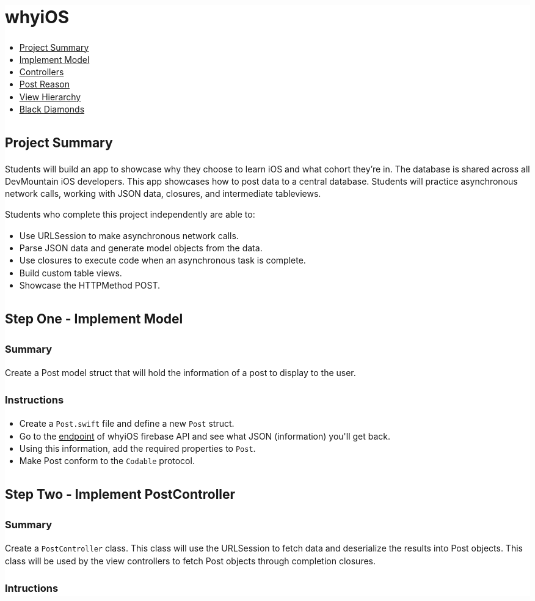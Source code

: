 # whyiOS

<a name= 'top'></a>

* [Project Summary](#description)
* [Implement Model](#model)
* [Controllers](#controllers)
* [Post Reason](#post)
* [View Hierarchy](#view)
* [Black Diamonds](#diamond)


## <a name='description'></a> Project Summary
Students will build an app to showcase why they choose to learn iOS and what cohort they’re in. The database is shared across all DevMountain iOS developers. This app showcases how to post data to a central database. Students will practice asynchronous network calls, working with JSON data, closures, and intermediate tableviews.

Students who complete this project independently are able to:

* Use URLSession to make asynchronous network calls.
* Parse JSON data and generate model objects from the data.
* Use closures to execute code when an asynchronous task is complete.
* Build custom table views.
* Showcase the HTTPMethod POST.

## <a name='model'></a> Step One - Implement Model

### Summary

Create a Post model struct that will hold the information of a post to display to the user.

### Instructions 

* Create a `Post.swift` file and define a new `Post` struct.
* Go to the [endpoint](https://whydidyouchooseios.firebaseio.com/reasons.json) of whyiOS firebase API and see what JSON (information) you'll get back.
* Using this information, add the required properties to `Post`.
* Make Post conform to the `Codable` protocol.

## <a name='controllers'></a> Step Two - Implement PostController

### Summary

Create a `PostController` class.
This class will use the URLSession to fetch data and deserialize the results into Post objects. This class will be used by the view controllers to fetch Post objects through completion closures.

### Intructions
